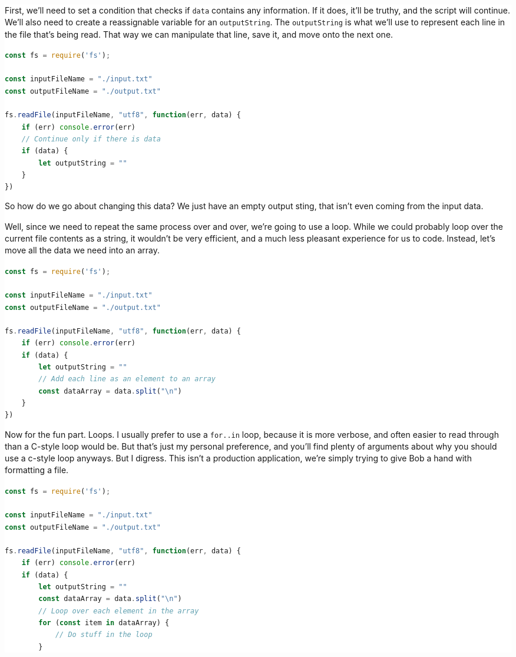 First, we’ll need to set a condition that checks if `data` contains any information. If it does, it’ll be truthy, and the script will continue. We’ll also need to create a reassignable variable for an `outputString`. The `outputString` is what we’ll use to represent each line in the file that’s being read. That way we can manipulate that line, save it, and move onto the next one.

```javascript
const fs = require('fs');

const inputFileName = "./input.txt"
const outputFileName = "./output.txt"

fs.readFile(inputFileName, "utf8", function(err, data) {
	if (err) console.error(err)
	// Continue only if there is data
	if (data) {
        let outputString = ""
	}
})

```

So how do we go about changing this data? We just have an empty output sting, that isn’t even coming from the input data.

Well, since we need to repeat the same process over and over, we’re going to use a loop. While we could probably loop over the current file contents as a string, it wouldn’t be very efficient, and a much less pleasant experience for us to code. Instead, let’s move all the data we need into an array.

```javascript
const fs = require('fs');

const inputFileName = "./input.txt"
const outputFileName = "./output.txt"

fs.readFile(inputFileName, "utf8", function(err, data) {
	if (err) console.error(err)
	if (data) {
        let outputString = ""
		// Add each line as an element to an array
		const dataArray = data.split("\n")
	}
})

```

Now for the fun part. Loops. I usually prefer to use a `for..in` loop, because it is more verbose, and often easier to read through than a C-style loop would be. But that’s just my personal preference, and you’ll find plenty of arguments about why you should use a c-style loop anyways. But I digress. This isn’t a production application, we’re simply trying to give Bob a hand with formatting a file.

```javascript
const fs = require('fs');

const inputFileName = "./input.txt"
const outputFileName = "./output.txt"

fs.readFile(inputFileName, "utf8", function(err, data) {
	if (err) console.error(err)
	if (data) {
        let outputString = ""
		const dataArray = data.split("\n")
		// Loop over each element in the array
		for (const item in dataArray) {
            // Do stuff in the loop
        }
```